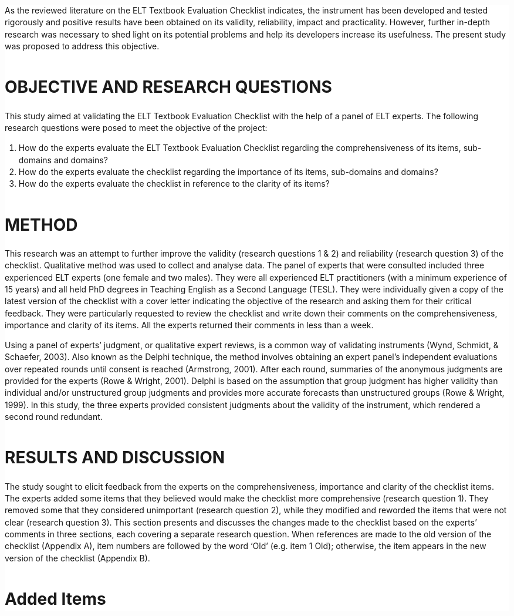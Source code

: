 As the reviewed literature on the ELT Textbook Evaluation Checklist indicates, the instrument has been developed and tested rigorously and positive results have been obtained on its validity, reliability, impact and practicality. However, further in-depth research was necessary to shed light on its potential problems and help its developers increase its usefulness. The present study was proposed to address this objective.

# OBJECTIVE AND RESEARCH QUESTIONS

This study aimed at validating the ELT Textbook Evaluation Checklist with the help of a panel of ELT experts. The following research questions were posed to meet the objective of the project:

1. How do the experts evaluate the ELT Textbook Evaluation Checklist regarding the comprehensiveness of its items, sub-domains and domains?   
2. How do the experts evaluate the checklist regarding the importance of its items, sub-domains and domains?   
3. How do the experts evaluate the checklist in reference to the clarity of its items?

# METHOD

This research was an attempt to further improve the validity (research questions 1 & 2) and reliability (research question 3) of the checklist. Qualitative method was used to collect and analyse data. The panel of experts that were consulted included three experienced ELT experts (one female and two males). They were all experienced ELT practitioners (with a minimum experience of 15 years) and all held PhD degrees in Teaching English as a Second Language (TESL). They were individually given a copy of the latest version of the checklist with a cover letter indicating the objective of the research and asking them for their critical feedback. They were particularly requested to review the checklist and write down their comments on the comprehensiveness, importance and clarity of its items. All the experts returned their comments in less than a week.

Using a panel of experts’ judgment, or qualitative expert reviews, is a common way of validating instruments (Wynd, Schmidt, & Schaefer, 2003). Also known as the Delphi technique, the method involves obtaining an expert panel’s independent evaluations over repeated rounds until consent is reached (Armstrong, 2001). After each round, summaries of the anonymous judgments are provided for the experts (Rowe & Wright, 2001). Delphi is based on the assumption that group judgment has higher validity than individual and/or unstructured group judgments and provides more accurate forecasts than unstructured groups (Rowe & Wright, 1999). In this study, the three experts provided consistent judgments about the validity of the instrument, which rendered a second round redundant.

# RESULTS AND DISCUSSION

The study sought to elicit feedback from the experts on the comprehensiveness, importance and clarity of the checklist items. The experts added some items that they believed would make the checklist more comprehensive (research question 1). They removed some that they considered unimportant (research question 2), while they modified and reworded the items that were not clear (research question 3). This section presents and discusses the changes made to the checklist based on the experts’ comments in three sections, each covering a separate research question. When references are made to the old version of the checklist (Appendix A), item numbers are followed by the word ‘Old’ (e.g. item 1 Old); otherwise, the item appears in the new version of the checklist (Appendix B).

# Added Items
